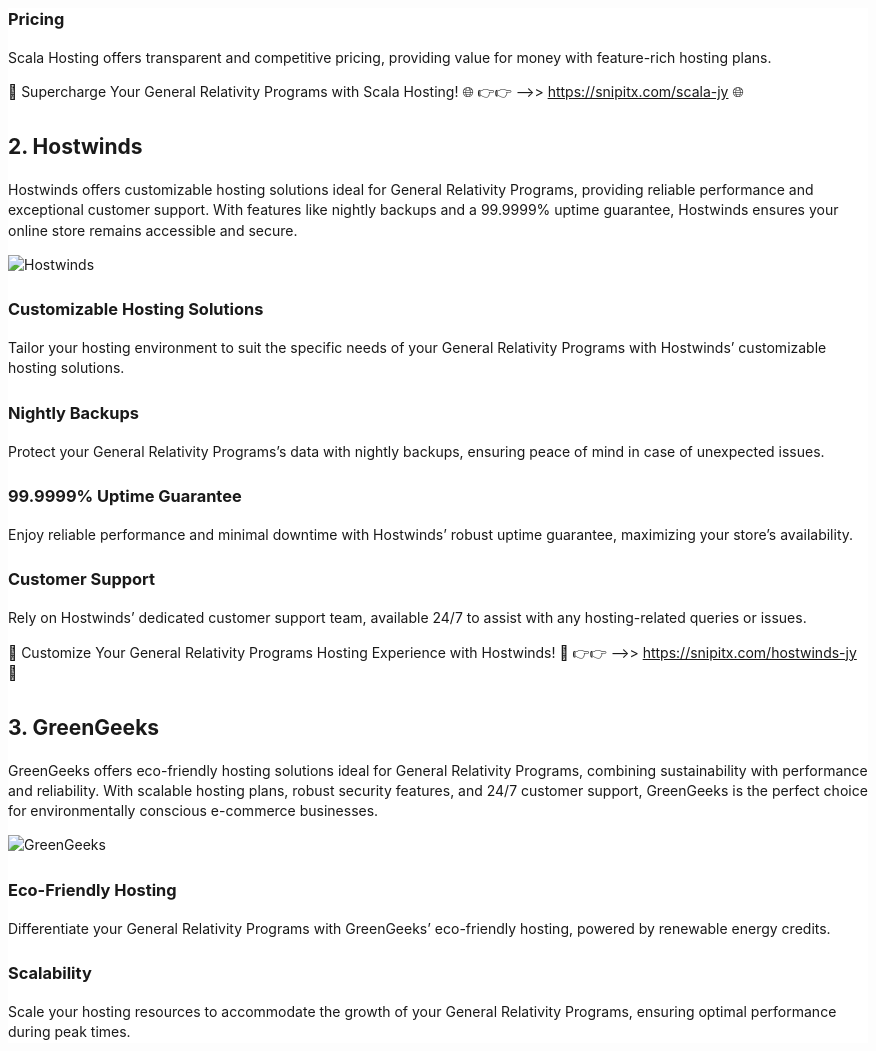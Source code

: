 ### Pricing
Scala Hosting offers transparent and competitive pricing, providing value for money with feature-rich hosting plans.

🚀 Supercharge Your General Relativity Programs with Scala Hosting! 🌐
👉👉 -->> https://snipitx.com/scala-jy 🌐

## 2. Hostwinds

Hostwinds offers customizable hosting solutions ideal for General Relativity Programs, providing reliable performance and exceptional customer support. With features like nightly backups and a 99.9999% uptime guarantee, Hostwinds ensures your online store remains accessible and secure.

![Hostwinds](https://i.imgur.com/53aSNXx.jpeg "Hostwinds Hosting")

### Customizable Hosting Solutions
Tailor your hosting environment to suit the specific needs of your General Relativity Programs with Hostwinds’ customizable hosting solutions.

### Nightly Backups
Protect your General Relativity Programs’s data with nightly backups, ensuring peace of mind in case of unexpected issues.

### 99.9999% Uptime Guarantee
Enjoy reliable performance and minimal downtime with Hostwinds’ robust uptime guarantee, maximizing your store’s availability.

### Customer Support
Rely on Hostwinds’ dedicated customer support team, available 24/7 to assist with any hosting-related queries or issues.

🌟 Customize Your General Relativity Programs Hosting Experience with Hostwinds! 🚀
👉👉 -->> https://snipitx.com/hostwinds-jy 🚀


## 3. GreenGeeks

GreenGeeks offers eco-friendly hosting solutions ideal for General Relativity Programs, combining sustainability with performance and reliability. With scalable hosting plans, robust security features, and 24/7 customer support, GreenGeeks is the perfect choice for environmentally conscious e-commerce businesses.

![GreenGeeks](https://i.imgur.com/eEwuntu.jpg "GreenGeeks Hosting")

### Eco-Friendly Hosting
Differentiate your General Relativity Programs with GreenGeeks’ eco-friendly hosting, powered by renewable energy credits.

### Scalability
Scale your hosting resources to accommodate the growth of your General Relativity Programs, ensuring optimal performance during peak times.

